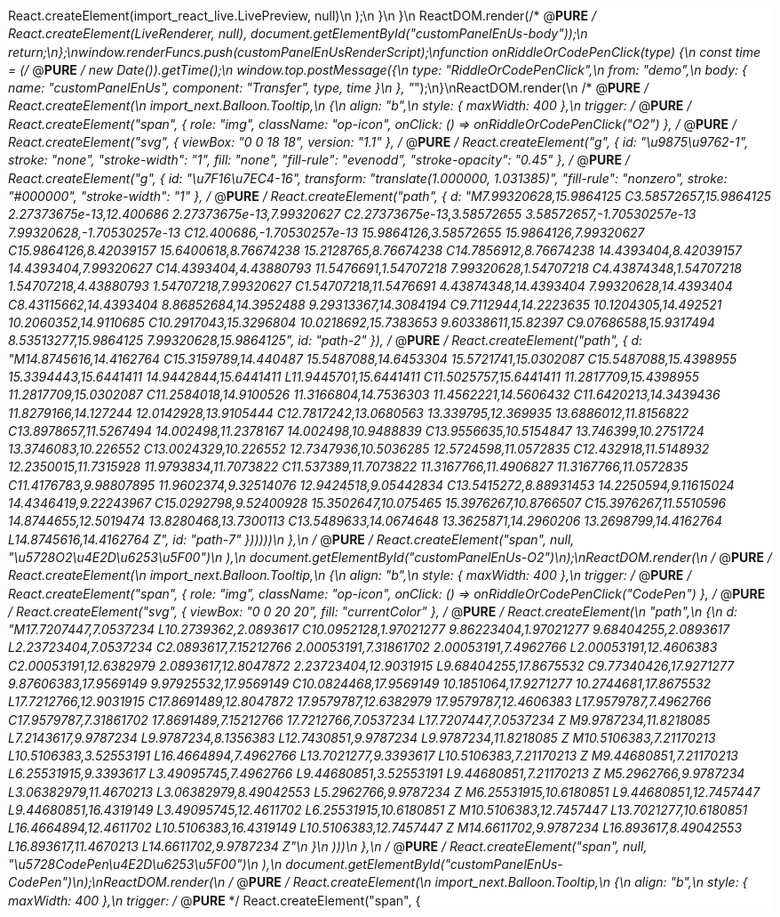 React.createElement(import_react_live.LivePreview, null)\n      );\n    }\n  }\n  ReactDOM.render(/* @__PURE__ */ React.createElement(LiveRenderer, null), document.getElementById(\"customPanelEnUs-body\"));\n  return;\n};\nwindow.renderFuncs.push(customPanelEnUsRenderScript);\nfunction onRiddleOrCodePenClick(type) {\n  const time = (/* @__PURE__ */ new Date()).getTime();\n  window.top.postMessage({\n    type: \"RiddleOrCodePenClick\",\n    from: \"demo\",\n    body: { name: \"customPanelEnUs\", component: \"Transfer\", type, time }\n  }, \"*\");\n}\nReactDOM.render(\n  /* @__PURE__ */ React.createElement(\n    import_next.Balloon.Tooltip,\n    {\n      align: \"b\",\n      style: { maxWidth: 400 },\n      trigger: /* @__PURE__ */ React.createElement(\"span\", { role: \"img\", className: \"op-icon\", onClick: () => onRiddleOrCodePenClick(\"O2\") }, /* @__PURE__ */ React.createElement(\"svg\", { viewBox: \"0 0 18 18\", version: \"1.1\" }, /* @__PURE__ */ React.createElement(\"g\", { id: \"\\u9875\\u9762-1\", stroke: \"none\", \"stroke-width\": \"1\", fill: \"none\", \"fill-rule\": \"evenodd\", \"stroke-opacity\": \"0.45\" }, /* @__PURE__ */ React.createElement(\"g\", { id: \"\\u7F16\\u7EC4-16\", transform: \"translate(1.000000, 1.031385)\", \"fill-rule\": \"nonzero\", stroke: \"#000000\", \"stroke-width\": \"1\" }, /* @__PURE__ */ React.createElement(\"path\", { d: \"M7.99320628,15.9864125 C3.58572657,15.9864125 2.27373675e-13,12.400686 2.27373675e-13,7.99320627 C2.27373675e-13,3.58572655 3.58572657,-1.70530257e-13 7.99320628,-1.70530257e-13 C12.400686,-1.70530257e-13 15.9864126,3.58572655 15.9864126,7.99320627 C15.9864126,8.42039157 15.6400618,8.76674238 15.2128765,8.76674238 C14.7856912,8.76674238 14.4393404,8.42039157 14.4393404,7.99320627 C14.4393404,4.43880793 11.5476691,1.54707218 7.99320628,1.54707218 C4.43874348,1.54707218 1.54707218,4.43880793 1.54707218,7.99320627 C1.54707218,11.5476691 4.43874348,14.4393404 7.99320628,14.4393404 C8.43115662,14.4393404 8.86852684,14.3952488 9.29313367,14.3084194 C9.7112944,14.2223635 10.1204305,14.492521 10.2060352,14.9110685 C10.2917043,15.3296804 10.0218692,15.7383653 9.60338611,15.82397 C9.07686588,15.9317494 8.53513277,15.9864125 7.99320628,15.9864125\", id: \"path-2\" }), /* @__PURE__ */ React.createElement(\"path\", { d: \"M14.8745616,14.4162764 C15.3159789,14.440487 15.5487088,14.6453304 15.5721741,15.0302087 C15.5487088,15.4398955 15.3394443,15.6441411 14.9442844,15.6441411 L11.9445701,15.6441411 C11.5025757,15.6441411 11.2817709,15.4398955 11.2817709,15.0302087 C11.2584018,14.9100526 11.3166804,14.7536303 11.4562221,14.5606432 C11.6420213,14.3439436 11.8279166,14.127244 12.0142928,13.9105444 C12.7817242,13.0680563 13.339795,12.369935 13.6886012,11.8156822 C13.8978657,11.5267494 14.002498,11.2378167 14.002498,10.9488839 C13.9556635,10.5154847 13.746399,10.2751724 13.3746083,10.226552 C13.0024329,10.226552 12.7347936,10.5036285 12.5724598,11.0572835 C12.432918,11.5148932 12.2350015,11.7315928 11.9793834,11.7073822 C11.537389,11.7073822 11.3167766,11.4906827 11.3167766,11.0572835 C11.4176783,9.98807895 11.9602374,9.32514076 12.9424518,9.05442834 C13.5415272,8.88931453 14.2250594,9.11615024 14.4346419,9.22243967 C15.0292798,9.52400928 15.3502647,10.075465 15.3976267,10.8766507 C15.3976267,11.5510596 14.8744655,12.5019474 13.8280468,13.7300113 C13.5489633,14.0674648 13.3625871,14.2960206 13.2698799,14.4162764 L14.8745616,14.4162764 Z\", id: \"path-7\" })))))\n    },\n    /* @__PURE__ */ React.createElement(\"span\", null, \"\\u5728O2\\u4E2D\\u6253\\u5F00\")\n  ),\n  document.getElementById(\"customPanelEnUs-O2\")\n);\nReactDOM.render(\n  /* @__PURE__ */ React.createElement(\n    import_next.Balloon.Tooltip,\n    {\n      align: \"b\",\n      style: { maxWidth: 400 },\n      trigger: /* @__PURE__ */ React.createElement(\"span\", { role: \"img\", className: \"op-icon\", onClick: () => onRiddleOrCodePenClick(\"CodePen\") }, /* @__PURE__ */ React.createElement(\"svg\", { viewBox: \"0 0 20 20\", fill: \"currentColor\" }, /* @__PURE__ */ React.createElement(\n        \"path\",\n        {\n          d: \"M17.7207447,7.0537234 L10.2739362,2.0893617 C10.0952128,1.97021277 9.86223404,1.97021277 9.68404255,2.0893617 L2.23723404,7.0537234 C2.0893617,7.15212766 2.00053191,7.31861702 2.00053191,7.4962766 L2.00053191,12.4606383 C2.00053191,12.6382979 2.0893617,12.8047872 2.23723404,12.9031915 L9.68404255,17.8675532 C9.77340426,17.9271277 9.87606383,17.9569149 9.97925532,17.9569149 C10.0824468,17.9569149 10.1851064,17.9271277 10.2744681,17.8675532 L17.7212766,12.9031915 C17.8691489,12.8047872 17.9579787,12.6382979 17.9579787,12.4606383 L17.9579787,7.4962766 C17.9579787,7.31861702 17.8691489,7.15212766 17.7212766,7.0537234 L17.7207447,7.0537234 Z M9.9787234,11.8218085 L7.2143617,9.9787234 L9.9787234,8.1356383 L12.7430851,9.9787234 L9.9787234,11.8218085 Z M10.5106383,7.21170213 L10.5106383,3.52553191 L16.4664894,7.4962766 L13.7021277,9.3393617 L10.5106383,7.21170213 Z M9.44680851,7.21170213 L6.25531915,9.3393617 L3.49095745,7.4962766 L9.44680851,3.52553191 L9.44680851,7.21170213 Z M5.2962766,9.9787234 L3.06382979,11.4670213 L3.06382979,8.49042553 L5.2962766,9.9787234 Z M6.25531915,10.6180851 L9.44680851,12.7457447 L9.44680851,16.4319149 L3.49095745,12.4611702 L6.25531915,10.6180851 Z M10.5106383,12.7457447 L13.7021277,10.6180851 L16.4664894,12.4611702 L10.5106383,16.4319149 L10.5106383,12.7457447 Z M14.6611702,9.9787234 L16.893617,8.49042553 L16.893617,11.4670213 L14.6611702,9.9787234 Z\"\n        }\n      )))\n    },\n    /* @__PURE__ */ React.createElement(\"span\", null, \"\\u5728CodePen\\u4E2D\\u6253\\u5F00\")\n  ),\n  document.getElementById(\"customPanelEnUs-CodePen\")\n);\nReactDOM.render(\n  /* @__PURE__ */ React.createElement(\n    import_next.Balloon.Tooltip,\n    {\n      align: \"b\",\n      style: { maxWidth: 400 },\n      trigger: /* @__PURE__ */ React.createElement(\"span\", {